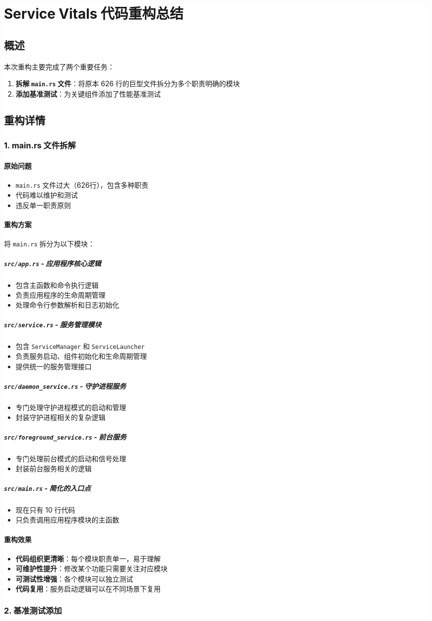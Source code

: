 # Service Vitals 代码重构总结

## 概述

本次重构主要完成了两个重要任务：
1. **拆解 `main.rs` 文件**：将原本 626 行的巨型文件拆分为多个职责明确的模块
2. **添加基准测试**：为关键组件添加了性能基准测试

## 重构详情

### 1. main.rs 文件拆解

#### 原始问题
- `main.rs` 文件过大（626行），包含多种职责
- 代码难以维护和测试
- 违反单一职责原则

#### 重构方案
将 `main.rs` 拆分为以下模块：

##### `src/app.rs` - 应用程序核心逻辑
- 包含主函数和命令执行逻辑
- 负责应用程序的生命周期管理
- 处理命令行参数解析和日志初始化

##### `src/service.rs` - 服务管理模块
- 包含 `ServiceManager` 和 `ServiceLauncher`
- 负责服务启动、组件初始化和生命周期管理
- 提供统一的服务管理接口

##### `src/daemon_service.rs` - 守护进程服务
- 专门处理守护进程模式的启动和管理
- 封装守护进程相关的复杂逻辑

##### `src/foreground_service.rs` - 前台服务
- 专门处理前台模式的启动和信号处理
- 封装前台服务相关的逻辑

##### `src/main.rs` - 简化的入口点
- 现在只有 10 行代码
- 只负责调用应用程序模块的主函数

#### 重构效果
- **代码组织更清晰**：每个模块职责单一，易于理解
- **可维护性提升**：修改某个功能只需要关注对应模块
- **可测试性增强**：各个模块可以独立测试
- **代码复用**：服务启动逻辑可以在不同场景下复用

### 2. 基准测试添加
